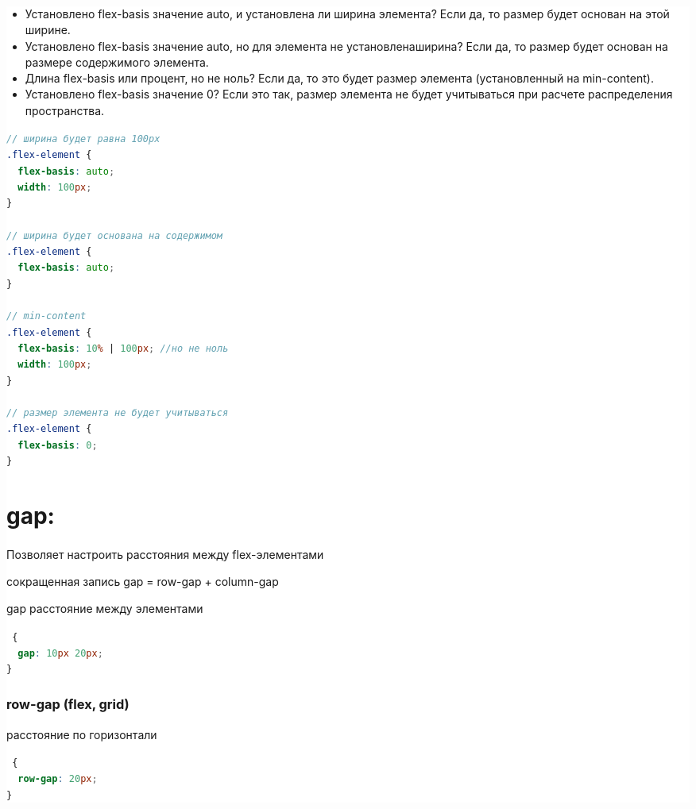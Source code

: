 - Установлено flex-basis значение auto, и установлена ​​ли ширина элемента? Если да, то размер будет основан на этой ширине.
- Установлено flex-basis значение auto, но для элемента не установлена ​​ширина? Если да, то размер будет основан на размере содержимого элемента.
- Длина flex-basis или процент, но не ноль? Если да, то это будет размер элемента (установленный на min-content).
- Установлено flex-basis значение 0? Если это так, размер элемента не будет учитываться при расчете распределения пространства.

```scss
// ширина будет равна 100px
.flex-element {
  flex-basis: auto;
  width: 100px;
}

// ширина будет основана на содержимом
.flex-element {
  flex-basis: auto;
}

// min-content
.flex-element {
  flex-basis: 10% | 100px; //но не ноль
  width: 100px;
}

// размер элемента не будет учитываться
.flex-element {
  flex-basis: 0;
}
```

# gap:

Позволяет настроить расстояния между flex-элементами

сокращенная запись gap = row-gap + column-gap

gap расстояние между элементами

```scss
 {
  gap: 10px 20px;
}
```

### row-gap (flex, grid)

расстояние по горизонтали

```scss
 {
  row-gap: 20px;
}
```
